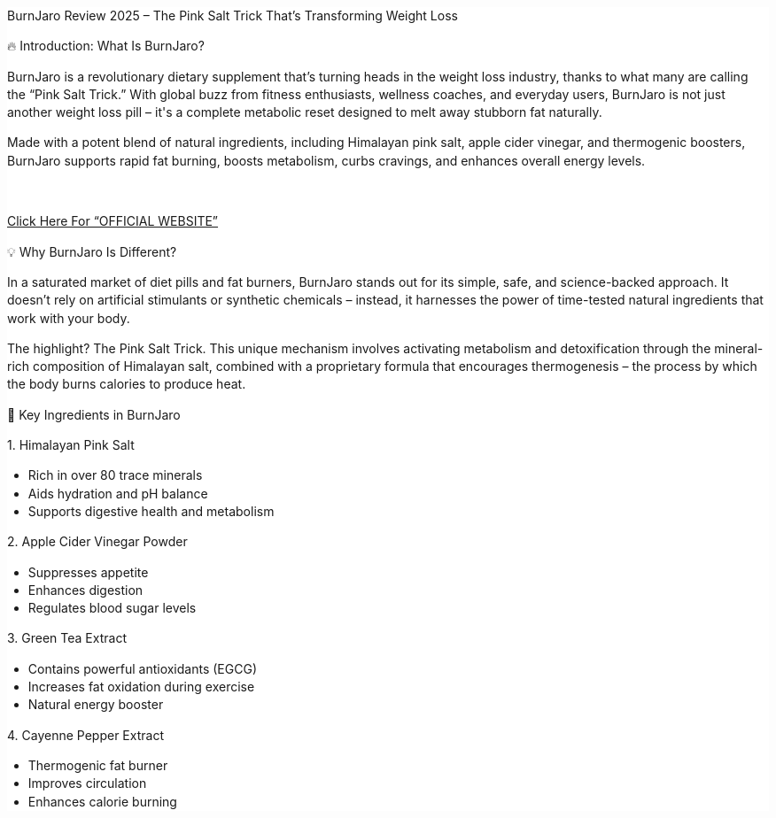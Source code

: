 <p class="q-text qu-display--block qu-wordBreak--break-word qu-textAlign--start">BurnJaro Review 2025 &ndash; The Pink Salt Trick That&rsquo;s Transforming Weight Loss</p>
<p class="q-text qu-display--block qu-wordBreak--break-word qu-textAlign--start">🔥 Introduction: What Is BurnJaro?</p>
<p class="q-text qu-display--block qu-wordBreak--break-word qu-textAlign--start">BurnJaro is a revolutionary dietary supplement that&rsquo;s turning heads in the weight loss industry, thanks to what many are calling the &ldquo;Pink Salt Trick.&rdquo; With global buzz from fitness enthusiasts, wellness coaches, and everyday users, BurnJaro is not just another weight loss pill &ndash; it's a complete metabolic reset designed to melt away stubborn fat naturally.</p>
<p class="q-text qu-display--block qu-wordBreak--break-word qu-textAlign--start">Made with a potent blend of natural ingredients, including Himalayan pink salt, apple cider vinegar, and thermogenic boosters, BurnJaro supports rapid fat burning, boosts metabolism, curbs cravings, and enhances overall energy levels.</p>
<div class="q-box">
<div class="c18fjxbz">
<div class="q-box unzoomed" tabindex="-1"><img class="q-image qu-display--block" src="https://qph.cf2.quoracdn.net/main-qimg-7473d4d44c848de0da12755cf3d38ab5" alt="" /></div>
</div>
</div>
<p class="q-text qu-display--block qu-wordBreak--break-word qu-textAlign--start"><a class="q-box qu-cursor--pointer qu-hover--textDecoration--underline b2c1r2a puppeteer_test_link" title="www.facebook.com" href="https://www.facebook.com/burnjaroreviews/" target="_blank" rel="noopener nofollow">Click Here For &ldquo;OFFICIAL WEBSITE&rdquo;</a></p>
<p class="q-text qu-display--block qu-wordBreak--break-word qu-textAlign--start">💡 Why BurnJaro Is Different?</p>
<p class="q-text qu-display--block qu-wordBreak--break-word qu-textAlign--start">In a saturated market of diet pills and fat burners, BurnJaro stands out for its simple, safe, and science-backed approach. It doesn&rsquo;t rely on artificial stimulants or synthetic chemicals &ndash; instead, it harnesses the power of time-tested natural ingredients that work with your body.</p>
<p class="q-text qu-display--block qu-wordBreak--break-word qu-textAlign--start">The highlight?&nbsp;The Pink Salt Trick.&nbsp;This unique mechanism involves activating metabolism and detoxification through the mineral-rich composition of Himalayan salt, combined with a proprietary formula that encourages thermogenesis &ndash; the process by which the body burns calories to produce heat.</p>
<p class="q-text qu-display--block qu-wordBreak--break-word qu-textAlign--start">🌿 Key Ingredients in BurnJaro</p>
<p class="q-text qu-display--block qu-wordBreak--break-word qu-textAlign--start">1. Himalayan Pink Salt</p>
<ul class="q-box">
<li class="q-relative">Rich in over 80 trace minerals</li>
<li class="q-relative">Aids hydration and pH balance</li>
<li class="q-relative">Supports digestive health and metabolism</li>
</ul>
<p class="q-text qu-display--block qu-wordBreak--break-word qu-textAlign--start">2. Apple Cider Vinegar Powder</p>
<ul class="q-box">
<li class="q-relative">Suppresses appetite</li>
<li class="q-relative">Enhances digestion</li>
<li class="q-relative">Regulates blood sugar levels</li>
</ul>
<p class="q-text qu-display--block qu-wordBreak--break-word qu-textAlign--start">3. Green Tea Extract</p>
<ul class="q-box">
<li class="q-relative">Contains powerful antioxidants (EGCG)</li>
<li class="q-relative">Increases fat oxidation during exercise</li>
<li class="q-relative">Natural energy booster</li>
</ul>
<p class="q-text qu-display--block qu-wordBreak--break-word qu-textAlign--start">4. Cayenne Pepper Extract</p>
<ul class="q-box">
<li class="q-relative">Thermogenic fat burner</li>
<li class="q-relative">Improves circulation</li>
<li class="q-relative">Enhances calorie burning</li>
</ul>